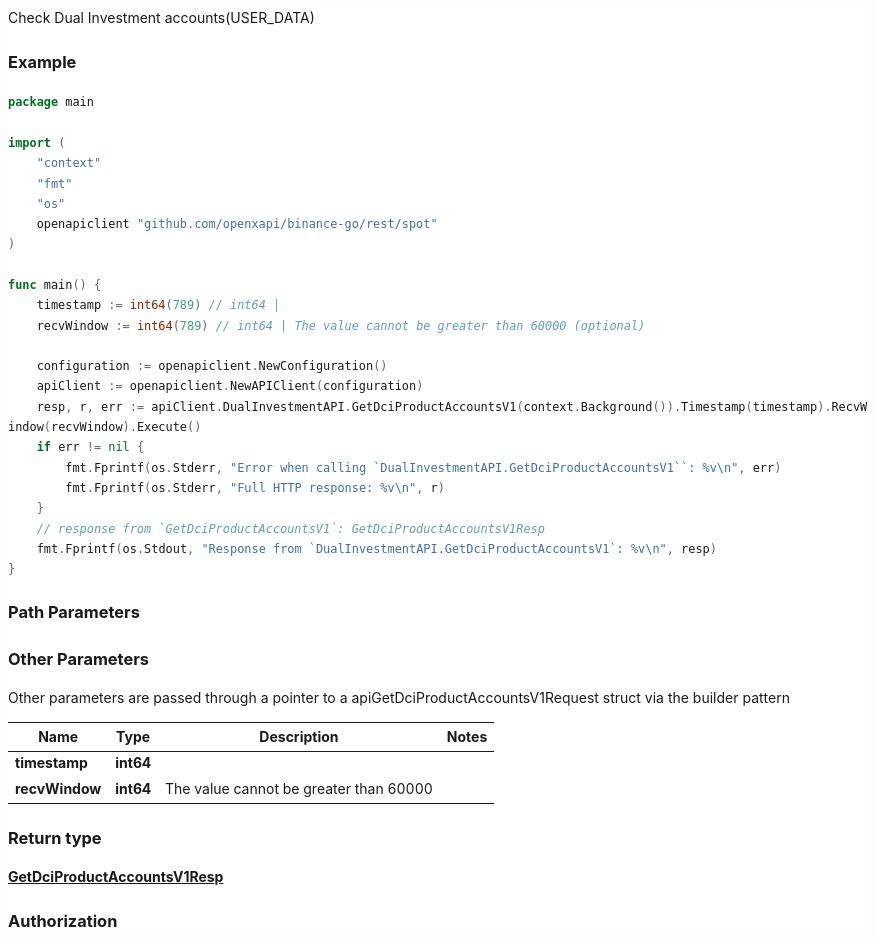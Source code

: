 Check Dual Investment accounts(USER_DATA)



### Example

```go
package main

import (
	"context"
	"fmt"
	"os"
	openapiclient "github.com/openxapi/binance-go/rest/spot"
)

func main() {
	timestamp := int64(789) // int64 | 
	recvWindow := int64(789) // int64 | The value cannot be greater than 60000 (optional)

	configuration := openapiclient.NewConfiguration()
	apiClient := openapiclient.NewAPIClient(configuration)
	resp, r, err := apiClient.DualInvestmentAPI.GetDciProductAccountsV1(context.Background()).Timestamp(timestamp).RecvWindow(recvWindow).Execute()
	if err != nil {
		fmt.Fprintf(os.Stderr, "Error when calling `DualInvestmentAPI.GetDciProductAccountsV1``: %v\n", err)
		fmt.Fprintf(os.Stderr, "Full HTTP response: %v\n", r)
	}
	// response from `GetDciProductAccountsV1`: GetDciProductAccountsV1Resp
	fmt.Fprintf(os.Stdout, "Response from `DualInvestmentAPI.GetDciProductAccountsV1`: %v\n", resp)
}
```

### Path Parameters



### Other Parameters

Other parameters are passed through a pointer to a apiGetDciProductAccountsV1Request struct via the builder pattern


Name | Type | Description  | Notes
------------- | ------------- | ------------- | -------------
 **timestamp** | **int64** |  | 
 **recvWindow** | **int64** | The value cannot be greater than 60000 | 

### Return type

[**GetDciProductAccountsV1Resp**](GetDciProductAccountsV1Resp.md)

### Authorization
